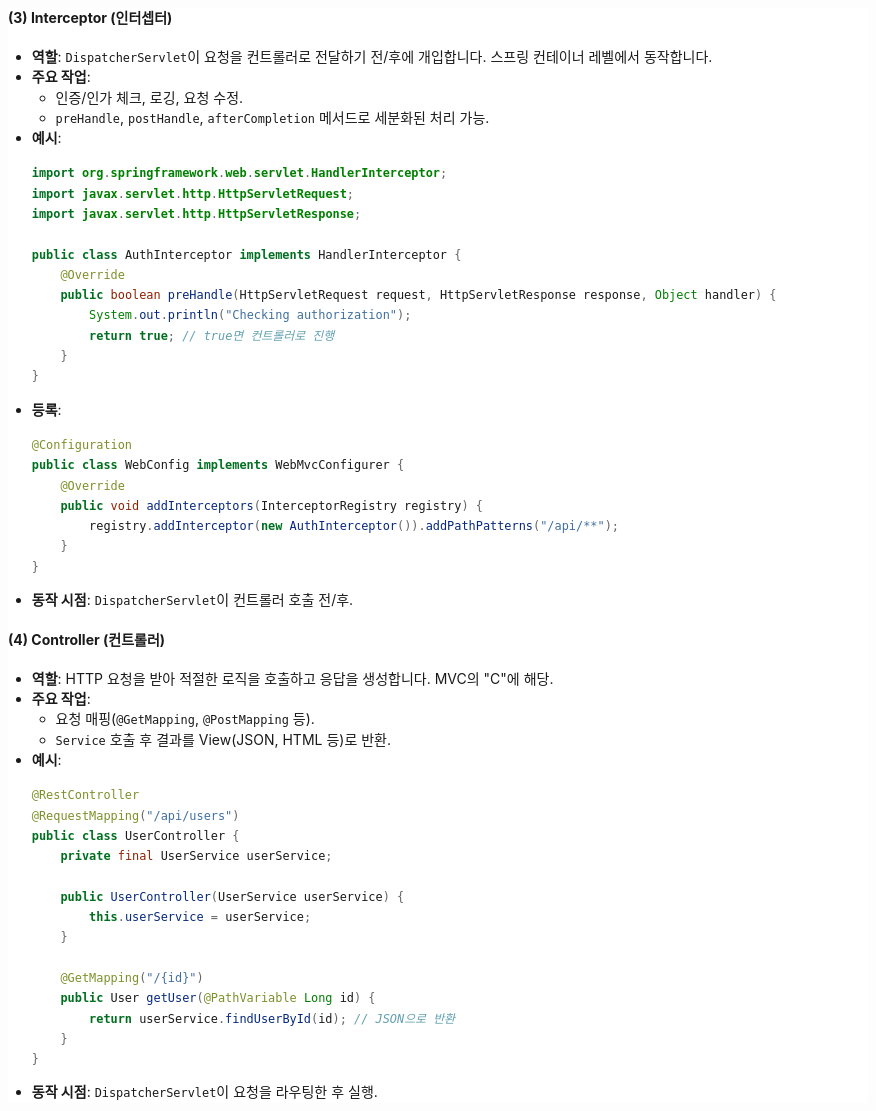 #### (3) **Interceptor (인터셉터)**
- **역할**: `DispatcherServlet`이 요청을 컨트롤러로 전달하기 전/후에 개입합니다. 스프링 컨테이너 레벨에서 동작합니다.
- **주요 작업**:
  - 인증/인가 체크, 로깅, 요청 수정.
  - `preHandle`, `postHandle`, `afterCompletion` 메서드로 세분화된 처리 가능.
- **예시**:
  ```java
  import org.springframework.web.servlet.HandlerInterceptor;
  import javax.servlet.http.HttpServletRequest;
  import javax.servlet.http.HttpServletResponse;

  public class AuthInterceptor implements HandlerInterceptor {
      @Override
      public boolean preHandle(HttpServletRequest request, HttpServletResponse response, Object handler) {
          System.out.println("Checking authorization");
          return true; // true면 컨트롤러로 진행
      }
  }
  ```
- **등록**:
  ```java
  @Configuration
  public class WebConfig implements WebMvcConfigurer {
      @Override
      public void addInterceptors(InterceptorRegistry registry) {
          registry.addInterceptor(new AuthInterceptor()).addPathPatterns("/api/**");
      }
  }
  ```
- **동작 시점**: `DispatcherServlet`이 컨트롤러 호출 전/후.

#### (4) **Controller (컨트롤러)**
- **역할**: HTTP 요청을 받아 적절한 로직을 호출하고 응답을 생성합니다. MVC의 "C"에 해당.
- **주요 작업**:
  - 요청 매핑(`@GetMapping`, `@PostMapping` 등).
  - `Service` 호출 후 결과를 View(JSON, HTML 등)로 반환.
- **예시**:
  ```java
  @RestController
  @RequestMapping("/api/users")
  public class UserController {
      private final UserService userService;

      public UserController(UserService userService) {
          this.userService = userService;
      }

      @GetMapping("/{id}")
      public User getUser(@PathVariable Long id) {
          return userService.findUserById(id); // JSON으로 반환
      }
  }
  ```
- **동작 시점**: `DispatcherServlet`이 요청을 라우팅한 후 실행.
